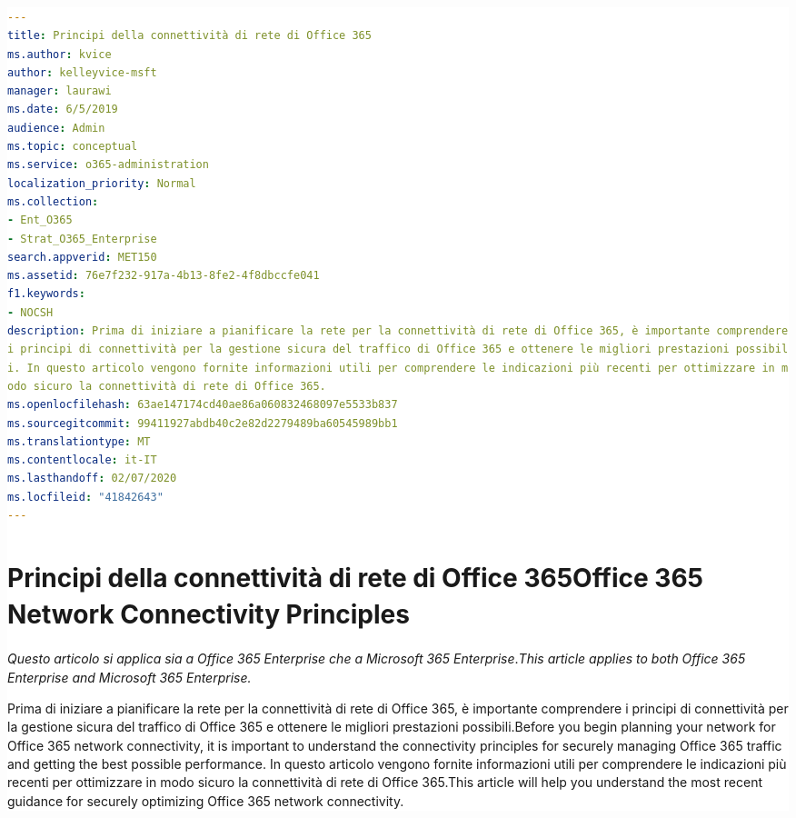 ```yaml
---
title: Principi della connettività di rete di Office 365
ms.author: kvice
author: kelleyvice-msft
manager: laurawi
ms.date: 6/5/2019
audience: Admin
ms.topic: conceptual
ms.service: o365-administration
localization_priority: Normal
ms.collection:
- Ent_O365
- Strat_O365_Enterprise
search.appverid: MET150
ms.assetid: 76e7f232-917a-4b13-8fe2-4f8dbccfe041
f1.keywords:
- NOCSH
description: Prima di iniziare a pianificare la rete per la connettività di rete di Office 365, è importante comprendere i principi di connettività per la gestione sicura del traffico di Office 365 e ottenere le migliori prestazioni possibili. In questo articolo vengono fornite informazioni utili per comprendere le indicazioni più recenti per ottimizzare in modo sicuro la connettività di rete di Office 365.
ms.openlocfilehash: 63ae147174cd40ae86a060832468097e5533b837
ms.sourcegitcommit: 99411927abdb40c2e82d2279489ba60545989bb1
ms.translationtype: MT
ms.contentlocale: it-IT
ms.lasthandoff: 02/07/2020
ms.locfileid: "41842643"
---
```

# <a name="office-365-network-connectivity-principles"></a><span data-ttu-id="9eb8a-104">Principi della connettività di rete di Office 365</span><span class="sxs-lookup"><span data-stu-id="9eb8a-104">Office 365 Network Connectivity Principles</span></span>

<span data-ttu-id="9eb8a-105">*Questo articolo si applica sia a Office 365 Enterprise che a Microsoft 365 Enterprise*.</span><span class="sxs-lookup"><span data-stu-id="9eb8a-105">*This article applies to both Office 365 Enterprise and Microsoft 365 Enterprise.*</span></span>

<span data-ttu-id="9eb8a-106">Prima di iniziare a pianificare la rete per la connettività di rete di Office 365, è importante comprendere i principi di connettività per la gestione sicura del traffico di Office 365 e ottenere le migliori prestazioni possibili.</span><span class="sxs-lookup"><span data-stu-id="9eb8a-106">Before you begin planning your network for Office 365 network connectivity, it is important to understand the connectivity principles for securely managing Office 365 traffic and getting the best possible performance.</span></span> <span data-ttu-id="9eb8a-107">In questo articolo vengono fornite informazioni utili per comprendere le indicazioni più recenti per ottimizzare in modo sicuro la connettività di rete di Office 365.</span><span class="sxs-lookup"><span data-stu-id="9eb8a-107">This article will help you understand the most recent guidance for securely optimizing Office 365 network connectivity.</span></span>
  